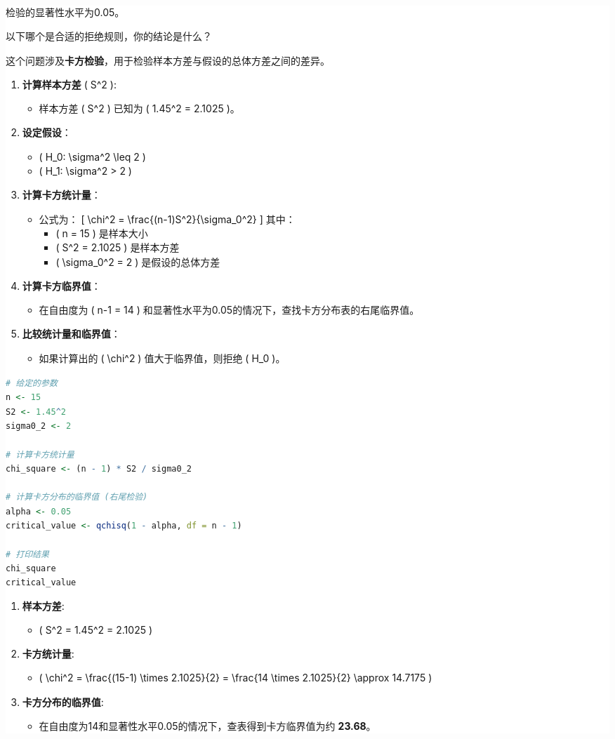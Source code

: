检验的显著性水平为0.05。

以下哪个是合适的拒绝规则，你的结论是什么？


这个问题涉及**卡方检验**，用于检验样本方差与假设的总体方差之间的差异。


1. **计算样本方差** \( S^2 \):
   - 样本方差 \( S^2 \) 已知为 \( 1.45^2 = 2.1025 \)。

2. **设定假设**：
   - \( H_0: \sigma^2 \leq 2 \)
   - \( H_1: \sigma^2 > 2 \)

3. **计算卡方统计量**：
   - 公式为：
     \[
     \chi^2 = \frac{(n-1)S^2}{\sigma_0^2}
     \]
     其中：
     - \( n = 15 \) 是样本大小
     - \( S^2 = 2.1025 \) 是样本方差
     - \( \sigma_0^2 = 2 \) 是假设的总体方差

4. **计算卡方临界值**：
   - 在自由度为 \( n-1 = 14 \) 和显著性水平为0.05的情况下，查找卡方分布表的右尾临界值。

5. **比较统计量和临界值**：
   - 如果计算出的 \( \chi^2 \) 值大于临界值，则拒绝 \( H_0 \)。


```r
# 给定的参数
n <- 15
S2 <- 1.45^2
sigma0_2 <- 2

# 计算卡方统计量
chi_square <- (n - 1) * S2 / sigma0_2

# 计算卡方分布的临界值 (右尾检验)
alpha <- 0.05
critical_value <- qchisq(1 - alpha, df = n - 1)

# 打印结果
chi_square
critical_value
```


1. **样本方差**:
   - \( S^2 = 1.45^2 = 2.1025 \)

2. **卡方统计量**:
   - \( \chi^2 = \frac{(15-1) \times 2.1025}{2} = \frac{14 \times 2.1025}{2} \approx 14.7175 \)

3. **卡方分布的临界值**:
   - 在自由度为14和显著性水平0.05的情况下，查表得到卡方临界值为约 **23.68**。
